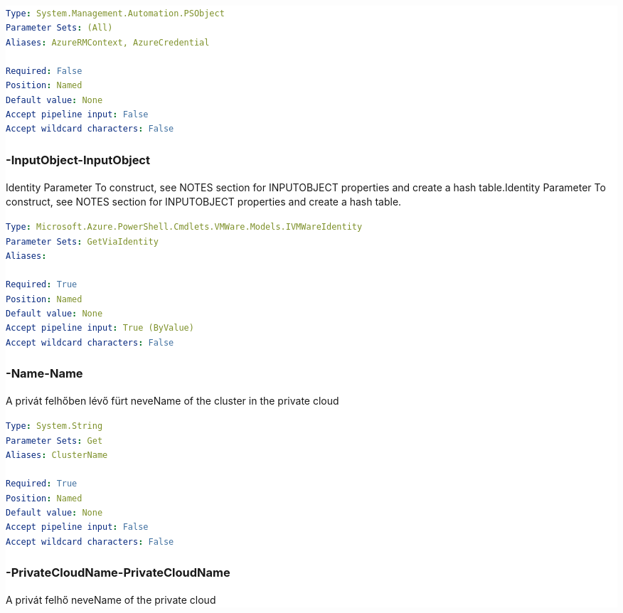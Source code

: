 ```yaml
Type: System.Management.Automation.PSObject
Parameter Sets: (All)
Aliases: AzureRMContext, AzureCredential

Required: False
Position: Named
Default value: None
Accept pipeline input: False
Accept wildcard characters: False
```

### <span data-ttu-id="4bfc6-118">-InputObject</span><span class="sxs-lookup"><span data-stu-id="4bfc6-118">-InputObject</span></span>
<span data-ttu-id="4bfc6-119">Identity Parameter To construct, see NOTES section for INPUTOBJECT properties and create a hash table.</span><span class="sxs-lookup"><span data-stu-id="4bfc6-119">Identity Parameter To construct, see NOTES section for INPUTOBJECT properties and create a hash table.</span></span>

```yaml
Type: Microsoft.Azure.PowerShell.Cmdlets.VMWare.Models.IVMWareIdentity
Parameter Sets: GetViaIdentity
Aliases:

Required: True
Position: Named
Default value: None
Accept pipeline input: True (ByValue)
Accept wildcard characters: False
```

### <span data-ttu-id="4bfc6-120">-Name</span><span class="sxs-lookup"><span data-stu-id="4bfc6-120">-Name</span></span>
<span data-ttu-id="4bfc6-121">A privát felhőben lévő fürt neve</span><span class="sxs-lookup"><span data-stu-id="4bfc6-121">Name of the cluster in the private cloud</span></span>

```yaml
Type: System.String
Parameter Sets: Get
Aliases: ClusterName

Required: True
Position: Named
Default value: None
Accept pipeline input: False
Accept wildcard characters: False
```

### <span data-ttu-id="4bfc6-122">-PrivateCloudName</span><span class="sxs-lookup"><span data-stu-id="4bfc6-122">-PrivateCloudName</span></span>
<span data-ttu-id="4bfc6-123">A privát felhő neve</span><span class="sxs-lookup"><span data-stu-id="4bfc6-123">Name of the private cloud</span></span>
